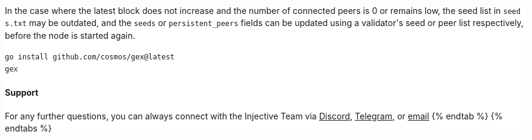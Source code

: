 In the case where the latest block does not increase and the number of connected peers is 0 or remains low, the seed list in `seeds.txt` may be outdated, and the `seeds` or `persistent_peers` fields can be updated using a validator's seed or peer list respectively, before the node is started again.

```bash
go install github.com/cosmos/gex@latest
gex
```

#### Support

For any further questions, you can always connect with the Injective Team via [Discord](https://discord.gg/injective), [Telegram](https://t.me/joininjective), or [email](mailto:contact@injectivelabs.org)
{% endtab %}
{% endtabs %}

